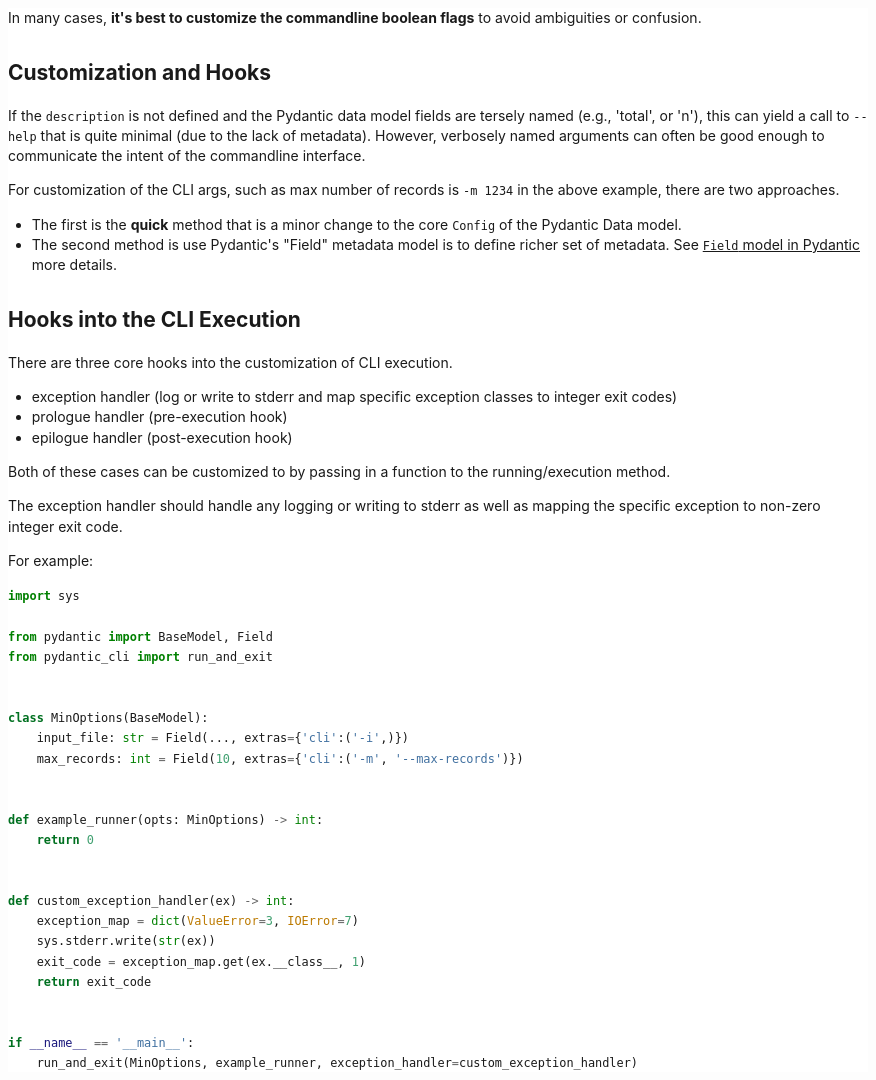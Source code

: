 In many cases, **it's best to customize the commandline boolean flags** to avoid ambiguities or confusion.


## Customization and Hooks

If the `description` is not defined and the Pydantic data model fields are tersely named (e.g., 'total', or 'n'), this can yield a call to `--help` that is quite minimal (due to the lack of metadata). However, verbosely named arguments can often be good enough to communicate the intent of the commandline interface.


For customization of the CLI args, such as max number of records is `-m 1234` in the above example, there are two approaches.

- The first is the **quick** method that is a minor change to the core `Config` of the Pydantic Data model. 
- The second method is use Pydantic's "Field" metadata model is to define richer set of metadata. See [`Field` model in Pydantic](https://pydantic-docs.helpmanual.io/usage/schema/) more details. 


## Hooks into the CLI Execution

There are three core hooks into the customization of CLI execution. 

- exception handler (log or write to stderr and map specific exception classes to integer exit codes)
- prologue handler (pre-execution hook)
- epilogue handler (post-execution hook)

Both of these cases can be customized to by passing in a function to the running/execution method. 


The exception handler should handle any logging or writing to stderr as well as mapping the specific exception to non-zero integer exit code. 

For example: 

```python
import sys

from pydantic import BaseModel, Field
from pydantic_cli import run_and_exit


class MinOptions(BaseModel):
    input_file: str = Field(..., extras={'cli':('-i',)})
    max_records: int = Field(10, extras={'cli':('-m', '--max-records')})


def example_runner(opts: MinOptions) -> int:
    return 0


def custom_exception_handler(ex) -> int:
    exception_map = dict(ValueError=3, IOError=7)
    sys.stderr.write(str(ex))
    exit_code = exception_map.get(ex.__class__, 1)
    return exit_code


if __name__ == '__main__':
    run_and_exit(MinOptions, example_runner, exception_handler=custom_exception_handler)
```
